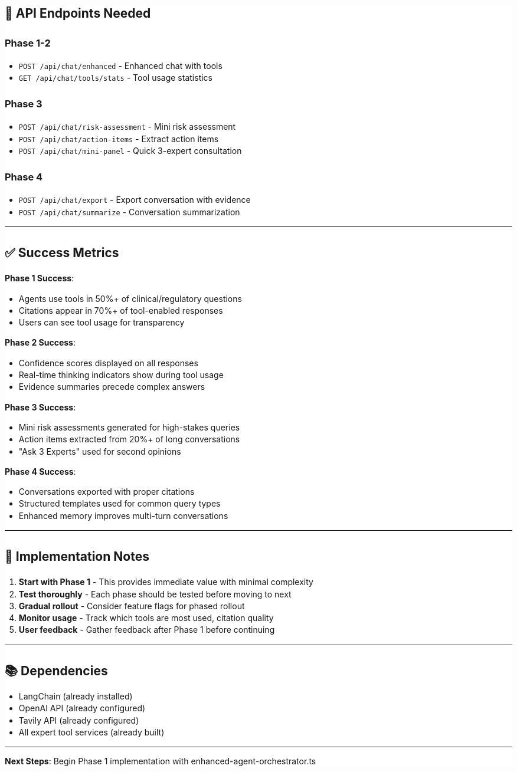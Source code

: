 
## 🔌 API Endpoints Needed

### Phase 1-2
- `POST /api/chat/enhanced` - Enhanced chat with tools
- `GET /api/chat/tools/stats` - Tool usage statistics

### Phase 3
- `POST /api/chat/risk-assessment` - Mini risk assessment
- `POST /api/chat/action-items` - Extract action items
- `POST /api/chat/mini-panel` - Quick 3-expert consultation

### Phase 4
- `POST /api/chat/export` - Export conversation with evidence
- `POST /api/chat/summarize` - Conversation summarization

---

## ✅ Success Metrics

**Phase 1 Success**:
- Agents use tools in 50%+ of clinical/regulatory questions
- Citations appear in 70%+ of tool-enabled responses
- Users can see tool usage for transparency

**Phase 2 Success**:
- Confidence scores displayed on all responses
- Real-time thinking indicators show during tool usage
- Evidence summaries precede complex answers

**Phase 3 Success**:
- Mini risk assessments generated for high-stakes queries
- Action items extracted from 20%+ of long conversations
- "Ask 3 Experts" used for second opinions

**Phase 4 Success**:
- Conversations exported with proper citations
- Structured templates used for common query types
- Enhanced memory improves multi-turn conversations

---

## 🚧 Implementation Notes

1. **Start with Phase 1** - This provides immediate value with minimal complexity
2. **Test thoroughly** - Each phase should be tested before moving to next
3. **Gradual rollout** - Consider feature flags for phased rollout
4. **Monitor usage** - Track which tools are most used, citation quality
5. **User feedback** - Gather feedback after Phase 1 before continuing

---

## 📚 Dependencies

- LangChain (already installed)
- OpenAI API (already configured)
- Tavily API (already configured)
- All expert tool services (already built)

---

**Next Steps**: Begin Phase 1 implementation with enhanced-agent-orchestrator.ts
